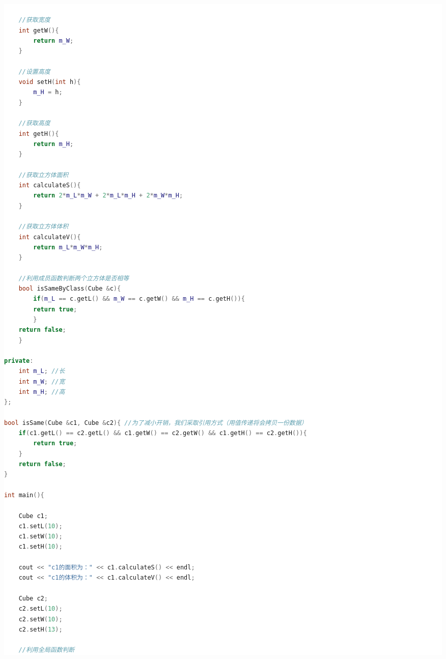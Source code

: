 ```c++
	
	//获取宽度 
	int getW(){
		return m_W;
	}
	
	//设置高度 
	void setH(int h){
		m_H = h;
	}
	
	//获取高度 
	int getH(){
		return m_H;
	}
	
	//获取立方体面积
	int calculateS(){
		return 2*m_L*m_W + 2*m_L*m_H + 2*m_W*m_H;
	} 
	
	//获取立方体体积
	int calculateV(){
		return m_L*m_W*m_H; 
	} 
	
	//利用成员函数判断两个立方体是否相等
	bool isSameByClass(Cube &c){
		if(m_L == c.getL() && m_W == c.getW() && m_H == c.getH()){
		return true;
		}
	return false;
	}

private:
	int m_L; //长 
	int m_W; //宽 
	int m_H; //高		
}; 

bool isSame(Cube &c1, Cube &c2){ //为了减小开销，我们采取引用方式（用值传递将会拷贝一份数据） 
	if(c1.getL() == c2.getL() && c1.getW() == c2.getW() && c1.getH() == c2.getH()){
		return true;
	}
	return false;
} 

int main(){
	
	Cube c1;
	c1.setL(10);
	c1.setW(10);
	c1.setH(10);
	
	cout << "c1的面积为：" << c1.calculateS() << endl;
	cout << "c1的体积为：" << c1.calculateV() << endl;
	
	Cube c2;
	c2.setL(10);
	c2.setW(10);
	c2.setH(13);
	
	//利用全局函数判断 
```